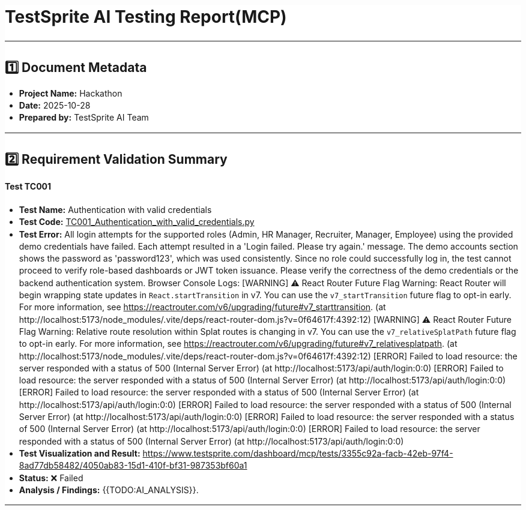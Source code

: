 
# TestSprite AI Testing Report(MCP)

---

## 1️⃣ Document Metadata
- **Project Name:** Hackathon
- **Date:** 2025-10-28
- **Prepared by:** TestSprite AI Team

---

## 2️⃣ Requirement Validation Summary

#### Test TC001
- **Test Name:** Authentication with valid credentials
- **Test Code:** [TC001_Authentication_with_valid_credentials.py](./TC001_Authentication_with_valid_credentials.py)
- **Test Error:** All login attempts for the supported roles (Admin, HR Manager, Recruiter, Manager, Employee) using the provided demo credentials have failed. Each attempt resulted in a 'Login failed. Please try again.' message. The demo accounts section shows the password as 'password123', which was used consistently. Since no role could successfully log in, the test cannot proceed to verify role-based dashboards or JWT token issuance. Please verify the correctness of the demo credentials or the backend authentication system.
Browser Console Logs:
[WARNING] ⚠️ React Router Future Flag Warning: React Router will begin wrapping state updates in `React.startTransition` in v7. You can use the `v7_startTransition` future flag to opt-in early. For more information, see https://reactrouter.com/v6/upgrading/future#v7_starttransition. (at http://localhost:5173/node_modules/.vite/deps/react-router-dom.js?v=0f64617f:4392:12)
[WARNING] ⚠️ React Router Future Flag Warning: Relative route resolution within Splat routes is changing in v7. You can use the `v7_relativeSplatPath` future flag to opt-in early. For more information, see https://reactrouter.com/v6/upgrading/future#v7_relativesplatpath. (at http://localhost:5173/node_modules/.vite/deps/react-router-dom.js?v=0f64617f:4392:12)
[ERROR] Failed to load resource: the server responded with a status of 500 (Internal Server Error) (at http://localhost:5173/api/auth/login:0:0)
[ERROR] Failed to load resource: the server responded with a status of 500 (Internal Server Error) (at http://localhost:5173/api/auth/login:0:0)
[ERROR] Failed to load resource: the server responded with a status of 500 (Internal Server Error) (at http://localhost:5173/api/auth/login:0:0)
[ERROR] Failed to load resource: the server responded with a status of 500 (Internal Server Error) (at http://localhost:5173/api/auth/login:0:0)
[ERROR] Failed to load resource: the server responded with a status of 500 (Internal Server Error) (at http://localhost:5173/api/auth/login:0:0)
[ERROR] Failed to load resource: the server responded with a status of 500 (Internal Server Error) (at http://localhost:5173/api/auth/login:0:0)
- **Test Visualization and Result:** https://www.testsprite.com/dashboard/mcp/tests/3355c92a-facb-42eb-97f4-8ad77db58482/4050ab83-15d1-410f-bf31-987353bf60a1
- **Status:** ❌ Failed
- **Analysis / Findings:** {{TODO:AI_ANALYSIS}}.
---
